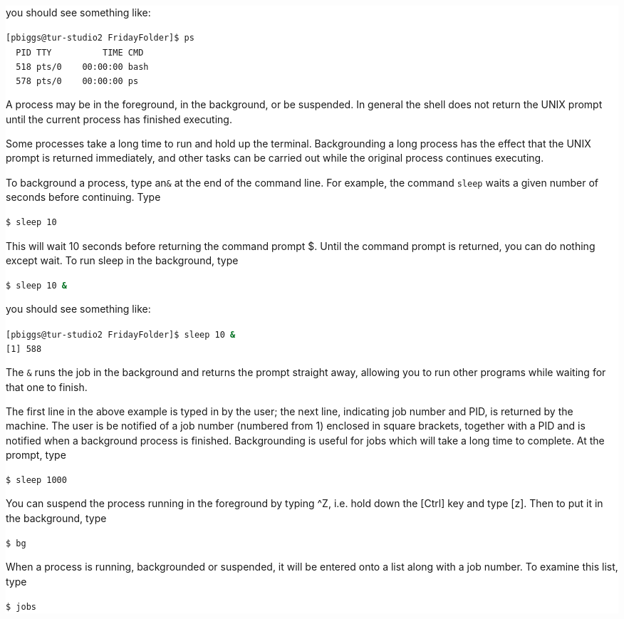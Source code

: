 you should see something like:

```bash
[pbiggs@tur-studio2 FridayFolder]$ ps
  PID TTY          TIME CMD
  518 pts/0    00:00:00 bash
  578 pts/0    00:00:00 ps
```

A process may be in the foreground, in the background, or be suspended. In general the shell does not return the UNIX prompt until the current process has finished executing.

Some processes take a long time to run and hold up the terminal. Backgrounding a long process has the effect that the UNIX prompt is returned immediately, and other tasks can be carried out while the original process continues executing.

To background a process, type an`&` at the end of the command line. For example, the command `sleep` waits a given number of seconds before continuing. Type

```bash
$ sleep 10
```

This will wait 10 seconds before returning the command prompt $. Until the command prompt is returned, you can do nothing except wait.  To run sleep in the background, type

```bash
$ sleep 10 &
```

you should see something like:

```bash
[pbiggs@tur-studio2 FridayFolder]$ sleep 10 &
[1] 588
```

The `&` runs the job in the background and returns the prompt straight away, allowing you to run other programs while waiting for that one to finish.

The first line in the above example is typed in by the user; the next line, indicating job number and PID, is returned by the machine. The user is be notified of a job number (numbered from 1) enclosed in square brackets, together with a PID and is notified when a background process is finished. Backgrounding is useful for jobs which will take a long time to complete.  At the prompt, type

```bash
$ sleep 1000
```

You can suspend the process running in the foreground by typing ^Z, i.e. hold down the [Ctrl] key and type [z]. Then to put it in the background, type

```bash
$ bg
```

When a process is running, backgrounded or suspended, it will be entered onto a list along with a job number. To examine this list, type

```bash
$ jobs
```


[^1]: Concepts for this part of the practical came from a tutorial found at: <http://www.ee.surrey.ac.uk/Teaching/Unix/index.html>
[^2]: http://www.ee.surrey.ac.uk/Teaching/Unix/index.html
[^3]: https://www.digitalocean.com/community/tutorials/the-basics-of-using-the-sed-stream-editor-to-manipulate-text-in-linux